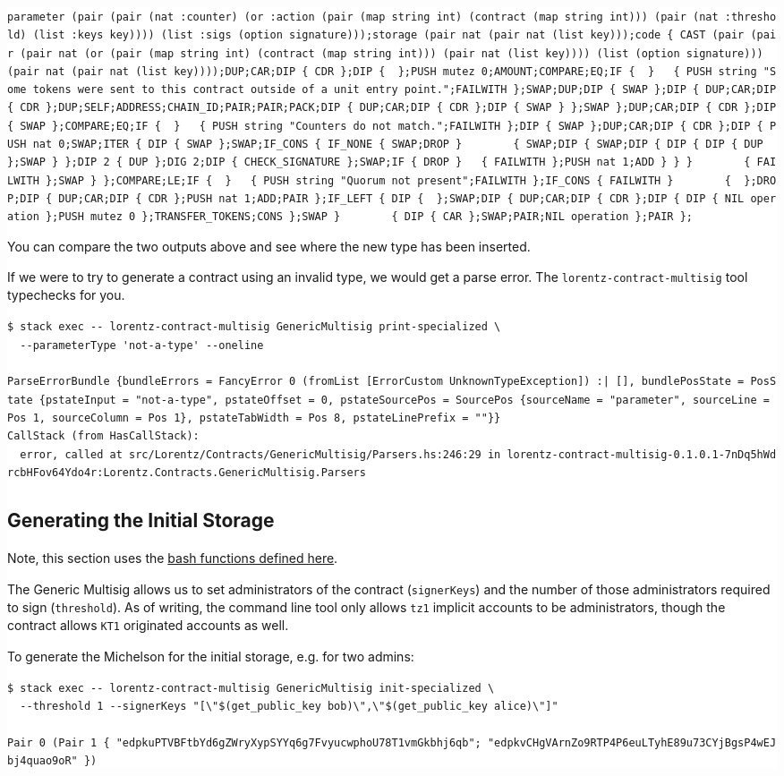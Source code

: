 ```
parameter (pair (pair (nat :counter) (or :action (pair (map string int) (contract (map string int))) (pair (nat :threshold) (list :keys key)))) (list :sigs (option signature)));storage (pair nat (pair nat (list key)));code { CAST (pair (pair (pair nat (or (pair (map string int) (contract (map string int))) (pair nat (list key)))) (list (option signature))) (pair nat (pair nat (list key))));DUP;CAR;DIP { CDR };DIP {  };PUSH mutez 0;AMOUNT;COMPARE;EQ;IF {  }   { PUSH string "Some tokens were sent to this contract outside of a unit entry point.";FAILWITH };SWAP;DUP;DIP { SWAP };DIP { DUP;CAR;DIP { CDR };DUP;SELF;ADDRESS;CHAIN_ID;PAIR;PAIR;PACK;DIP { DUP;CAR;DIP { CDR };DIP { SWAP } };SWAP };DUP;CAR;DIP { CDR };DIP { SWAP };COMPARE;EQ;IF {  }   { PUSH string "Counters do not match.";FAILWITH };DIP { SWAP };DUP;CAR;DIP { CDR };DIP { PUSH nat 0;SWAP;ITER { DIP { SWAP };SWAP;IF_CONS { IF_NONE { SWAP;DROP }        { SWAP;DIP { SWAP;DIP { DIP { DIP { DUP };SWAP } };DIP 2 { DUP };DIG 2;DIP { CHECK_SIGNATURE };SWAP;IF { DROP }   { FAILWITH };PUSH nat 1;ADD } } }        { FAILWITH };SWAP } };COMPARE;LE;IF {  }   { PUSH string "Quorum not present";FAILWITH };IF_CONS { FAILWITH }        {  };DROP;DIP { DUP;CAR;DIP { CDR };PUSH nat 1;ADD;PAIR };IF_LEFT { DIP {  };SWAP;DIP { DUP;CAR;DIP { CDR };DIP { DIP { NIL operation };PUSH mutez 0 };TRANSFER_TOKENS;CONS };SWAP }        { DIP { CAR };SWAP;PAIR;NIL operation };PAIR };
```

You can compare the two outputs above and see where the new type has been inserted.

If we were to try to generate a contract using an invalid type, we would get a
parse error. The `lorentz-contract-multisig` tool typechecks for you.

```shell
$ stack exec -- lorentz-contract-multisig GenericMultisig print-specialized \
  --parameterType 'not-a-type' --oneline

ParseErrorBundle {bundleErrors = FancyError 0 (fromList [ErrorCustom UnknownTypeException]) :| [], bundlePosState = PosState {pstateInput = "not-a-type", pstateOffset = 0, pstateSourcePos = SourcePos {sourceName = "parameter", sourceLine = Pos 1, sourceColumn = Pos 1}, pstateTabWidth = Pos 8, pstateLinePrefix = ""}}
CallStack (from HasCallStack):
  error, called at src/Lorentz/Contracts/GenericMultisig/Parsers.hs:246:29 in lorentz-contract-multisig-0.1.0.1-7nDq5hWdrcbHFov64Ydo4r:Lorentz.Contracts.GenericMultisig.Parsers
```

## Generating the Initial Storage
Note, this section uses the
[bash functions defined here](/docs/token-contracts/multisig-specialized/1-multisig-specialized-intro#getting-your-public-key).

The Generic Multisig allows us to set administrators of the contract
(`signerKeys`) and the number of those administrators required to sign
(`threshold`). As of writing, the command line tool only allows `tz1` implicit
accounts to be administrators, though the contract allows `KT1` originated
accounts as well.

To generate the Michelson for the initial storage, e.g. for two admins:

```shell
$ stack exec -- lorentz-contract-multisig GenericMultisig init-specialized \
  --threshold 1 --signerKeys "[\"$(get_public_key bob)\",\"$(get_public_key alice)\"]"

Pair 0 (Pair 1 { "edpkuPTVBFtbYd6gZWryXypSYYq6g7FvyucwphoU78T1vmGkbhj6qb"; "edpkvCHgVArnZo9RTP4P6euLTyhE89u73CYjBgsP4wEJbj4quao9oR" })
```
